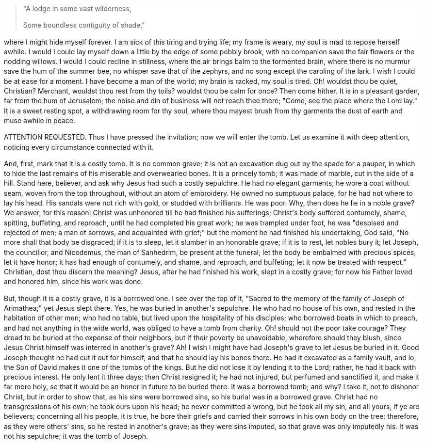 > "A lodge in some vast wilderness,
> 
> Some boundless contiguity of shade,"

where I might hide myself forever. I am sick of this tiring and trying life; my frame is weary, my soul is mad to repose herself awhile. I would I could lay myself down a little by the edge of some pebbly brook, with no companion save the fair flowers or the nodding willows. I would I could recline in stillness, where the air brings balm to the tormented brain, where there is no murmur save the hum of the summer bee, no whisper save that of the zephyrs, and no song except the caroling of the lark. I wish I could be at ease for a moment. I have become a man of the world; my brain is racked, my soul is tired. Oh! wouldst thou be quiet, Christian? Merchant, wouldst thou rest from thy toils? wouldst thou be calm for once? Then come hither. It is in a pleasant garden, far from the hum of Jerusalem; the noise and din of business will not reach thee there; "Come, see the place where the Lord lay." It is a sweet resting spot, a withdrawing room for thy soul, where thou mayest brush from thy garments the dust of earth and muse awhile in peace.

ATTENTION REQUESTED. Thus I have pressed the invitation; now we will enter the tomb. Let us examine it with deep attention, noticing every circumstance connected with it.

And, first, mark that it is a costly tomb. It is no common grave; it is not an excavation dug out by the spade for a pauper, in which to hide the last remains of his miserable and overwearied bones. It is a princely tomb; it was made of marble, cut in the side of a hill. Stand here, believer, and ask why Jesus had such a costly sepulchre. He had no elegant garments; he wore a coat without seam, woven from the top throughout, without an atom of embroidery. He owned no sumptuous palace, for he had not where to lay his head. His sandals were not rich with gold, or studded with brilliants. He was poor. Why, then does he lie in a noble grave? We answer, for this reason: Christ was unhonored till he had finished his sufferings; Christ's body suffered contumely, shame, spitting, buffeting, and reproach, until he had completed his great work; he was trampled under foot, he was "despised and rejected of men; a man of sorrows, and acquainted with grief;" but the moment he had finished his undertaking, God said, "No more shall that body be disgraced; if it is to sleep, let it slumber in an honorable grave; if it is to rest, let nobles bury it; let Joseph, the councillor, and Nicodemus, the man of Sanhedrim, be present at the funeral; let the body be embalmed with precious spices, let it have honor; it has had enough of contumely, and shame, and reproach, and buffeting; let it now be treated with respect." Christian, dost thou discern the meaning? Jesus, after he had finished his work, slept in a costly grave; for now his Father loved and honored him, since his work was done.

But, though it is a costly grave, it is a borrowed one. I see over the top of it, "Sacred to the memory of the family of Joseph of Arimathea;" yet Jesus slept there. Yes, he was buried in another's sepulchre. He who had no house of his own, and rested in the habitation of other men; who had no table, but lived upon the hospitality of his disciples; who borrowed boats in which to preach, and had not anything in the wide world, was obliged to have a tomb from charity. Oh! should not the poor take courage? They dread to be buried at the expense of their neighbors, but if their poverty be unavoidable, wherefore should they blush, since Jesus Christ himself was interred in another's grave? Ah! I wish I might have had Joseph's grave to let Jesus be buried in it. Good Joseph thought he had cut it out for himself, and that he should lay his bones there. He had it excavated as a family vault, and lo, the Son of David makes it one of the tombs of the kings. But he did not lose it by lending it to the Lord; rather, he had it back with precious interest. He only lent it three days; then Christ resigned it; he had not injured, but perfumed and sanctified it, and make it far more holy, so that it would be an honor in future to be buried there. It was a borrowed tomb; and why? I take it, not to dishonor Christ, but in order to show that, as his sins were borrowed sins, so his burial was in a borrowed grave. Christ had no transgressions of his own; he took ours upon his head; he never committed a wrong, but he took all my sin, and all yours, if ye are believers; concerning all his people, it is true, he bore their griefs and carried their sorrows in his own body on the tree; therefore, as they were others' sins, so he rested in another's grave; as they were sins imputed, so that grave was only imputedly his. It was not his sepulchre; it was the tomb of Joseph.
